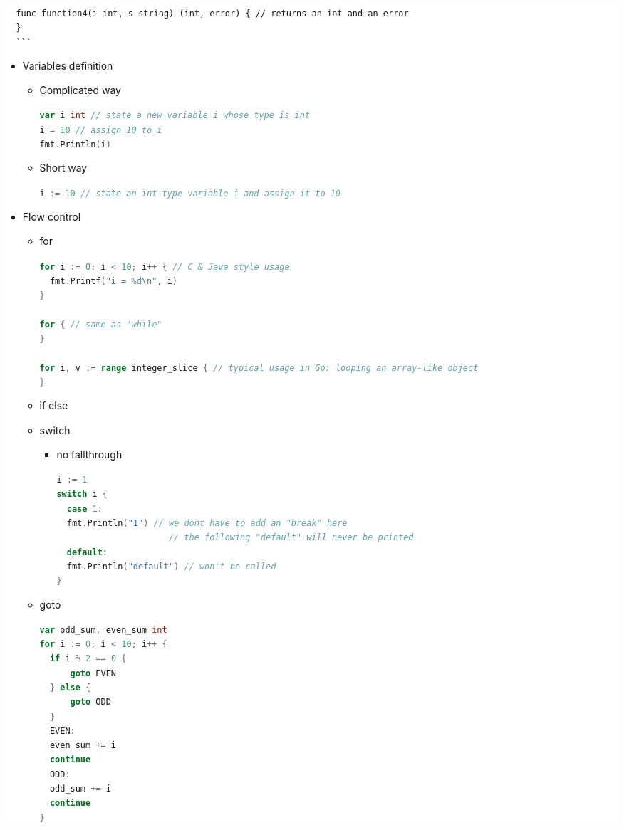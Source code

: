       func function4(i int, s string) (int, error) { // returns an int and an error
      }
      ```


* Variables definition

  * Complicated way

    ```go
    var i int // state a new variable i whose type is int
    i = 10 // assign 10 to i
    fmt.Println(i)
    ```

  * Short way

    ```go
    i := 10 // state an int type variable i and assign it to 10
    ```

* Flow control

  * for 

    ``` go
    for i := 0; i < 10; i++ { // C & Java style usage
      fmt.Printf("i = %d\n", i)
    }

    for { // same as "while" 
    }

    for i, v := range integer_slice { // typical usage in Go: looping an array-like object
    }
    ```

  * if else

  * switch

    * no fallthrough

      ```go
      i := 1
      switch i {
        case 1: 
        fmt.Println("1") // we dont have to add an "break" here 
        					// the following "default" will never be printed
        default:
        fmt.Println("default") // won't be called
      }
      ```

  * goto

    ```go
    var odd_sum, even_sum int
    for i := 0; i < 10; i++ {
      if i % 2 == 0 {
          goto EVEN
      } else {
          goto ODD
      }
      EVEN:
      even_sum += i
      continue
      ODD:
      odd_sum += i
      continue
    }